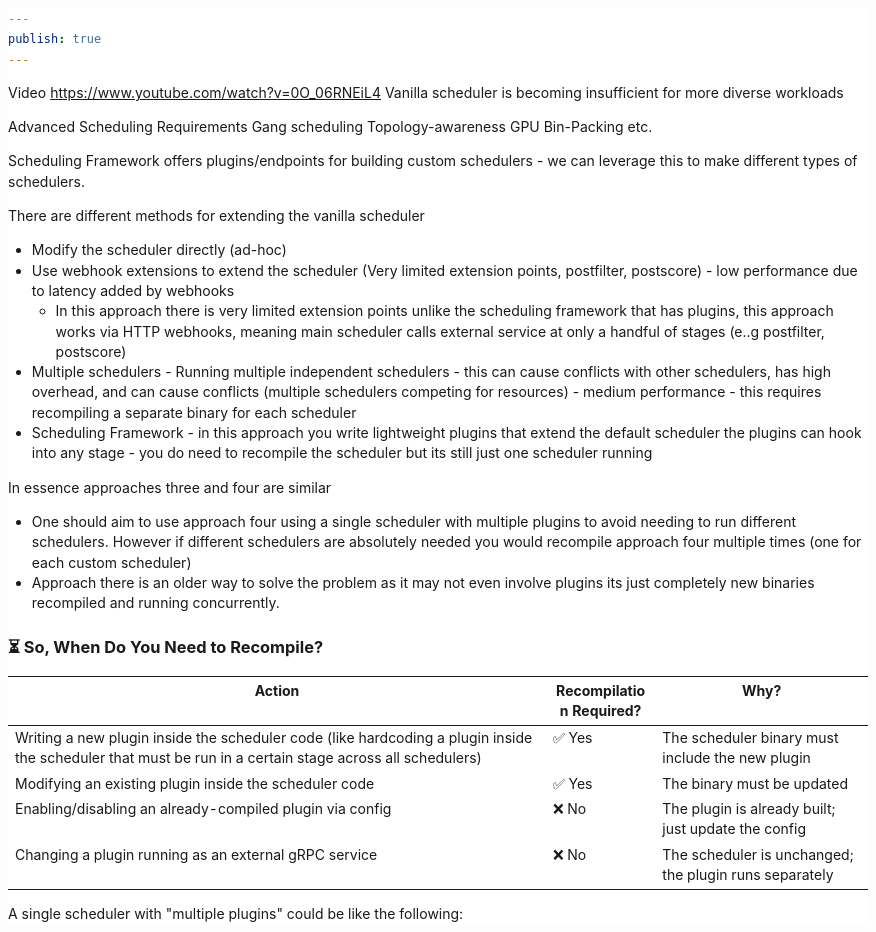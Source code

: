 ```yaml
---
publish: true
---
```



Video https://www.youtube.com/watch?v=0O_06RNEiL4
Vanilla scheduler is becoming insufficient for more diverse workloads

Advanced Scheduling Requirements
Gang scheduling
Topology-awareness
GPU Bin-Packing
etc.


Scheduling Framework offers plugins/endpoints for building custom schedulers - we can leverage this to make different types of schedulers.

There are different methods for extending the vanilla scheduler
- Modify the scheduler directly (ad-hoc)
- Use webhook extensions to extend the scheduler (Very limited extension points, postfilter, postscore) - low performance due to latency added by webhooks
	- In this approach there is very limited extension points unlike the scheduling framework that has plugins, this approach works via HTTP webhooks, meaning main scheduler calls external service at only a handful of stages (e..g postfilter, postscore)
- Multiple schedulers - Running multiple independent schedulers - this can cause conflicts with other schedulers, has high overhead, and can cause conflicts (multiple schedulers competing for resources) - medium performance - this requires recompiling a separate binary for each scheduler
- Scheduling Framework - in this approach you write lightweight plugins that extend the default scheduler the plugins can hook into any stage - you do need to recompile the scheduler but its still just one scheduler running

In essence approaches three and four are similar 
- One should aim to use approach four using a single scheduler with multiple plugins to avoid needing to run different schedulers. However if different schedulers are absolutely needed you would recompile approach four multiple times (one for each custom scheduler)
- Approach there is an older way to solve the problem as it may not even involve plugins its just completely new binaries recompiled and running concurrently.

### **⏳ So, When Do You Need to Recompile?**

| **Action**                                                                                                                                               | **Recompilation Required?** | **Why?**                                               |
| -------------------------------------------------------------------------------------------------------------------------------------------------------- | --------------------------- | ------------------------------------------------------ |
| Writing a new plugin inside the scheduler code (like hardcoding a plugin inside the scheduler that must be run in a certain stage across all schedulers) | ✅ Yes                       | The scheduler binary must include the new plugin       |
| Modifying an existing plugin inside the scheduler code                                                                                                   | ✅ Yes                       | The binary must be updated                             |
| Enabling/disabling an already-compiled plugin via config                                                                                                 | ❌ No                        | The plugin is already built; just update the config    |
| Changing a plugin running as an external gRPC service                                                                                                    | ❌ No                        | The scheduler is unchanged; the plugin runs separately |



A single scheduler with "multiple plugins" could be like the following:
